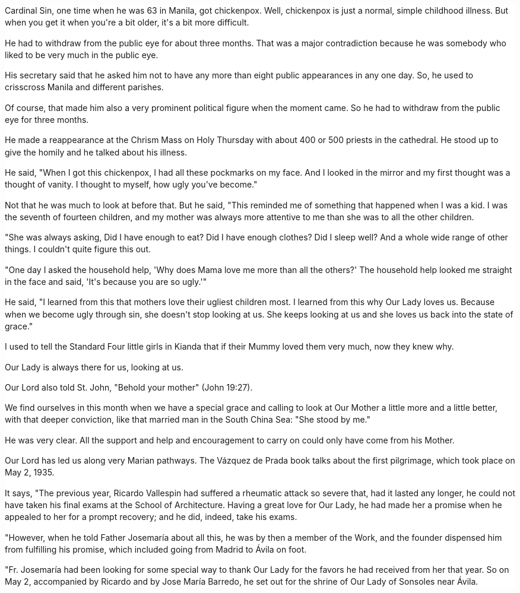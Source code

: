 Cardinal Sin, one time when he was 63 in Manila, got chickenpox. Well, chickenpox is just a normal, simple childhood illness. But when you get it when you\'re a bit older, it\'s a bit more difficult.

He had to withdraw from the public eye for about three months. That was a major contradiction because he was somebody who liked to be very much in the public eye.

His secretary said that he asked him not to have any more than eight public appearances in any one day. So, he used to crisscross Manila and different parishes.

Of course, that made him also a very prominent political figure when the moment came. So he had to withdraw from the public eye for three months.

He made a reappearance at the Chrism Mass on Holy Thursday with about 400 or 500 priests in the cathedral. He stood up to give the homily and he talked about his illness.

He said, "When I got this chickenpox, I had all these pockmarks on my face. And I looked in the mirror and my first thought was a thought of vanity. I thought to myself, how ugly you\'ve become."

Not that he was much to look at before that. But he said, "This reminded me of something that happened when I was a kid. I was the seventh of fourteen children, and my mother was always more attentive to me than she was to all the other children.

"She was always asking, Did I have enough to eat? Did I have enough clothes? Did I sleep well? And a whole wide range of other things. I couldn\'t quite figure this out.

"One day I asked the household help, 'Why does Mama love me more than all the others?' The household help looked me straight in the face and said, 'It\'s because you are so ugly.'"

He said, "I learned from this that mothers love their ugliest children most. I learned from this why Our Lady loves us. Because when we become ugly through sin, she doesn\'t stop looking at us. She keeps looking at us and she loves us back into the state of grace."

I used to tell the Standard Four little girls in Kianda that if their Mummy loved them very much, now they knew why.

Our Lady is always there for us, looking at us.

Our Lord also told St. John, "Behold your mother" (John 19:27).

We find ourselves in this month when we have a special grace and calling to look at Our Mother a little more and a little better, with that deeper conviction, like that married man in the South China Sea: "She stood by me."

He was very clear. All the support and help and encouragement to carry on could only have come from his Mother.

Our Lord has led us along very Marian pathways. The Vázquez de Prada book talks about the first pilgrimage, which took place on May 2, 1935.

It says, "The previous year, Ricardo Vallespin had suffered a rheumatic attack so severe that, had it lasted any longer, he could not have taken his final exams at the School of Architecture. Having a great love for Our Lady, he had made her a promise when he appealed to her for a prompt recovery; and he did, indeed, take his exams.

"However, when he told Father Josemaría about all this, he was by then a member of the Work, and the founder dispensed him from fulfilling his promise, which included going from Madrid to Ávila on foot.

"Fr. Josemaría had been looking for some special way to thank Our Lady for the favors he had received from her that year. So on May 2, accompanied by Ricardo and by Jose María Barredo, he set out for the shrine of Our Lady of Sonsoles near Ávila.
